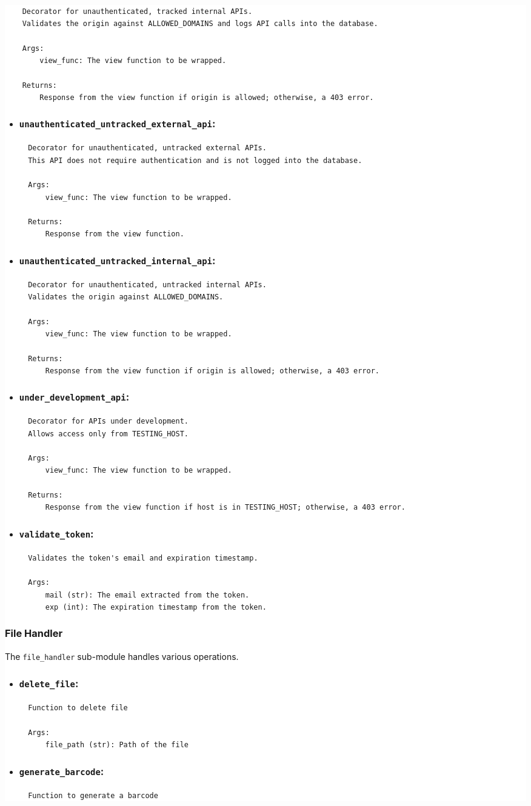         Decorator for unauthenticated, tracked internal APIs.
        Validates the origin against ALLOWED_DOMAINS and logs API calls into the database.
        
        Args:
            view_func: The view function to be wrapped.
        
        Returns:
            Response from the view function if origin is allowed; otherwise, a 403 error.
- ### **`unauthenticated_untracked_external_api`**: 

        Decorator for unauthenticated, untracked external APIs.
        This API does not require authentication and is not logged into the database.
        
        Args:
            view_func: The view function to be wrapped.
        
        Returns:
            Response from the view function.
- ### **`unauthenticated_untracked_internal_api`**: 

        Decorator for unauthenticated, untracked internal APIs.
        Validates the origin against ALLOWED_DOMAINS.
        
        Args:
            view_func: The view function to be wrapped.
        
        Returns:
            Response from the view function if origin is allowed; otherwise, a 403 error.
- ### **`under_development_api`**: 

        Decorator for APIs under development.
        Allows access only from TESTING_HOST.
        
        Args:
            view_func: The view function to be wrapped.
        
        Returns:
            Response from the view function if host is in TESTING_HOST; otherwise, a 403 error.
- ### **`validate_token`**: 

        Validates the token's email and expiration timestamp.
        
        Args:
            mail (str): The email extracted from the token.
            exp (int): The expiration timestamp from the token.
### File Handler
The `file_handler` sub-module handles various operations.

- ### **`delete_file`**: 

        Function to delete file
        
        Args:
            file_path (str): Path of the file
- ### **`generate_barcode`**: 

        Function to generate a barcode
        